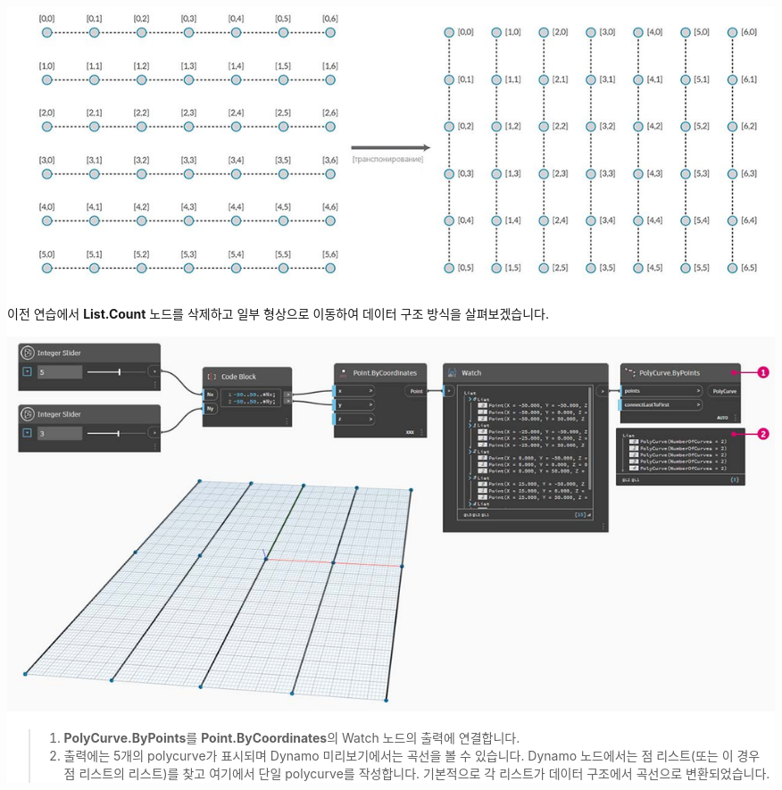 ![Transpose](../images/5-4/3/transpose1.jpg)

이전 연습에서 **List.Count** 노드를 삭제하고 일부 형상으로 이동하여 데이터 구조 방식을 살펴보겠습니다.

![](<../images/5-4/3/lists of lists - transpose 01.jpg>)

> 1. **PolyCurve.ByPoints**를 **Point.ByCoordinates**의 Watch 노드의 출력에 연결합니다.
> 2. 출력에는 5개의 polycurve가 표시되며 Dynamo 미리보기에서는 곡선을 볼 수 있습니다. Dynamo 노드에서는 점 리스트(또는 이 경우 점 리스트의 리스트)를 찾고 여기에서 단일 polycurve를 작성합니다. 기본적으로 각 리스트가 데이터 구조에서 곡선으로 변환되었습니다.
